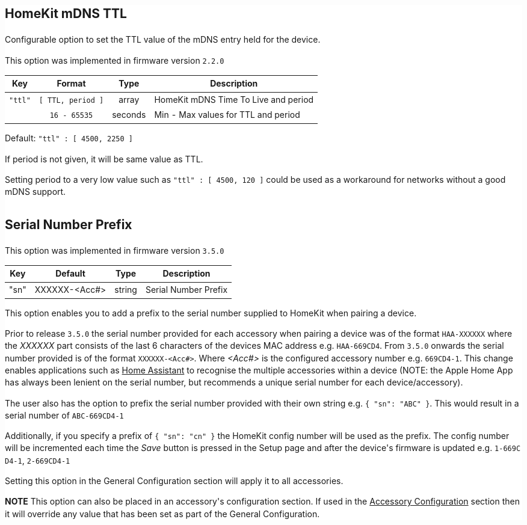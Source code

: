 ## HomeKit mDNS TTL

Configurable option to set the TTL value of the mDNS entry held for the device.

This option was implemented in firmware version `2.2.0`


| Key | Format | Type | Description |
|:---:|:-------:|:----:| ----------- |
| `"ttl"` | `[ TTL, period ]` | array | HomeKit mDNS Time To Live and period
|         | `16 - 65535` | seconds | Min - Max values for TTL and period

Default: `"ttl" : [ 4500, 2250 ]`

If period is not given, it will be same value as TTL.

Setting period to a very low value such as `"ttl" : [ 4500, 120 ]` could be used as a workaround
for networks without a good mDNS support.

## Serial Number Prefix

This option was implemented in firmware version `3.5.0`


| Key | Default | Type | Description |
|:---:|:-------:|:----:| ----------- |
| "sn" | XXXXXX-<Acc#> | string | Serial Number Prefix

This option enables you to add a prefix to the serial number supplied to HomeKit
when pairing a device.

Prior to release `3.5.0` the serial number provided for each accessory when
pairing a device was of the format `HAA-XXXXXX` where the _XXXXXX_ part
consists of the last 6 characters of the devices MAC address e.g. `HAA-669CD4`.
From `3.5.0` onwards the serial number provided is of the format
`XXXXXX-<Acc#>`. Where _<Acc#>_ is the configured accessory number e.g. `669CD4-1`.
This change enables applications such as [Home Assistant](https://home-assistant.io)
to recognise the multiple accessories within a device (NOTE: the Apple Home App has
always been lenient on the serial number, but recommends a unique serial number
for each device/accessory).

The user also has the option to prefix the serial number provided with their own
string e.g. `{ "sn": "ABC" }`. This would result in a serial number of
`ABC-669CD4-1`

Additionally, if you specify a prefix of `{ "sn": "cn" }` the HomeKit config
number will be used as the prefix. The config number will be incremented each
time the _Save_ button is pressed in the Setup page and after the device's
firmware is updated e.g. `1-669CD4-1`, `2-669CD4-1`

Setting this option in the General Configuration section will apply it to all
accessories.

**NOTE** This option can also be placed in an accessory's configuration section.
If used in the [Accessory Configuration](accessory-configuration) section then it
will override any value that has been set as part of the General Configuration.
